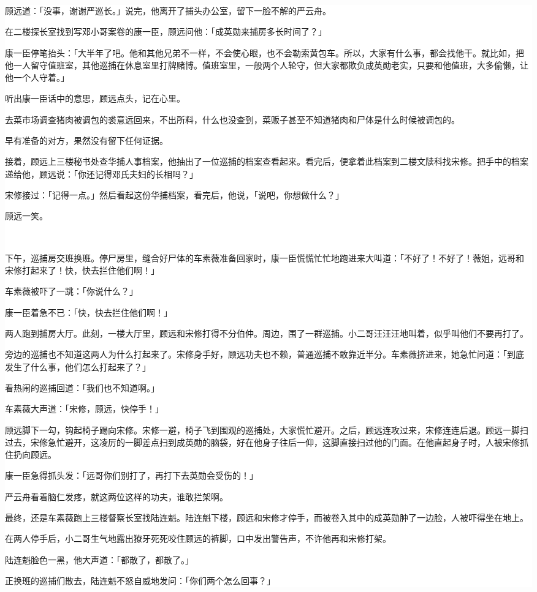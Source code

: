 
顾远道：「没事，谢谢严巡长。」说完，他离开了捕头办公室，留下一脸不解的严云舟。


在二楼探长室找到写邓小哥案卷的康一臣，顾远问他：「成英勋来捕房多长时间了？」


康一臣停笔抬头：「大半年了吧。他和其他兄弟不一样，不会使心眼，也不会勒索黄包车。所以，大家有什么事，都会找他干。就比如，把他一人留守值班室，其他巡捕在休息室里打牌赌博。值班室里，一般两个人轮守，但大家都欺负成英勋老实，只要和他值班，大多偷懒，让他一个人守着。」


听出康一臣话中的意思，顾远点头，记在心里。


去菜市场调查猪肉被调包的裘意远回来，不出所料，什么也没查到，菜贩子甚至不知道猪肉和尸体是什么时候被调包的。


早有准备的对方，果然没有留下任何证据。


接着，顾远上三楼秘书处查华捕人事档案，他抽出了一位巡捕的档案查看起来。看完后，便拿着此档案到二楼文牍科找宋修。把手中的档案递给他，顾远说：「你还记得邓氏夫妇的长相吗？」


宋修接过：「记得一点。」然后看起这份华捕档案，看完后，他说，「说吧，你想做什么？」


顾远一笑。


 


下午，巡捕房交班换班。停尸房里，缝合好尸体的车素薇准备回家时，康一臣慌慌忙忙地跑进来大叫道：「不好了！不好了！薇姐，远哥和宋修打起来了！快，快去拦住他们啊！」


车素薇被吓了一跳：「你说什么？」


康一臣着急不已：「快，快去拦住他们啊！」


两人跑到捕房大厅。此刻，一楼大厅里，顾远和宋修打得不分伯仲。周边，围了一群巡捕。小二哥汪汪汪地叫着，似乎叫他们不要再打了。


旁边的巡捕也不知道这两人为什么打起来了。宋修身手好，顾远功夫也不赖，普通巡捕不敢靠近半分。车素薇挤进来，她急忙问道：「到底发生了什么事，他们怎么打起来了？」


看热闹的巡捕回道：「我们也不知道啊。」


车素薇大声道：「宋修，顾远，快停手！」


顾远脚下一勾，钩起椅子踢向宋修。宋修一避，椅子飞到围观的巡捕处，大家慌忙避开。之后，顾远连攻过来，宋修连连后退。顾远一脚扫过去，宋修急忙避开，这凌厉的一脚差点扫到成英勋的脑袋，好在他身子往后一仰，这脚直接扫过他的门面。在他直起身子时，人被宋修抓住扔向顾远。


康一臣急得抓头发：「远哥你们别打了，再打下去英勋会受伤的！」


严云舟看着脑仁发疼，就这两位这样的功夫，谁敢拦架啊。


最终，还是车素薇跑上三楼督察长室找陆连魁。陆连魁下楼，顾远和宋修才停手，而被卷入其中的成英勋肿了一边脸，人被吓得坐在地上。


在两人停手后，小二哥生气地露出獠牙死死咬住顾远的裤脚，口中发出警告声，不许他再和宋修打架。


陆连魁脸色一黑，他大声道：「都散了，都散了。」


正换班的巡捕们散去，陆连魁不怒自威地发问：「你们两个怎么回事？」
